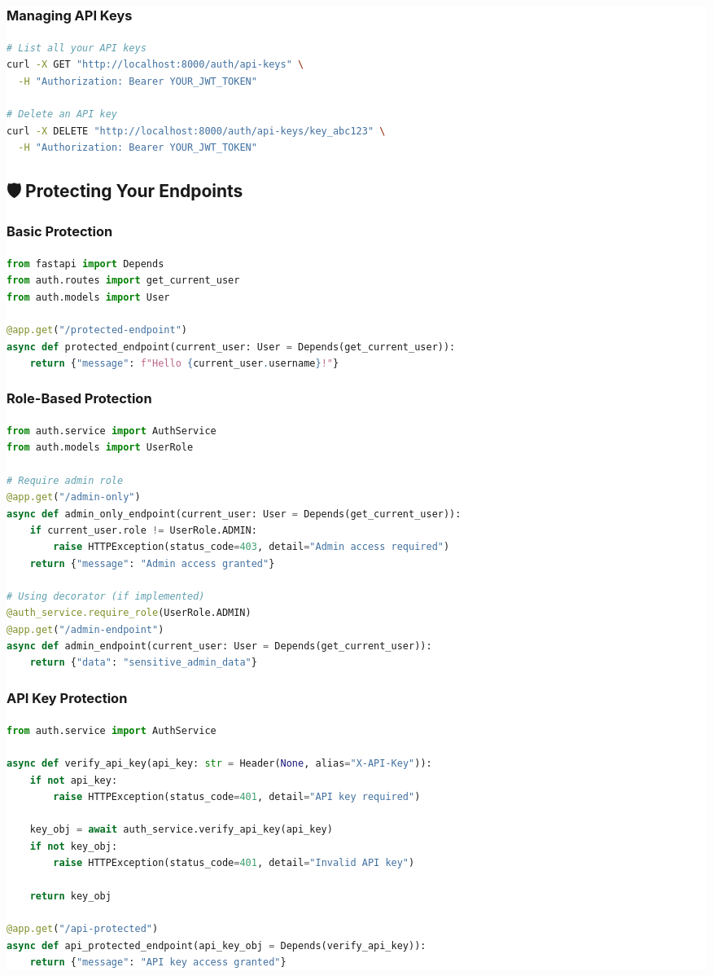 ### Managing API Keys

```bash
# List all your API keys
curl -X GET "http://localhost:8000/auth/api-keys" \
  -H "Authorization: Bearer YOUR_JWT_TOKEN"

# Delete an API key
curl -X DELETE "http://localhost:8000/auth/api-keys/key_abc123" \
  -H "Authorization: Bearer YOUR_JWT_TOKEN"
```

## 🛡️ Protecting Your Endpoints

### Basic Protection

```python
from fastapi import Depends
from auth.routes import get_current_user
from auth.models import User

@app.get("/protected-endpoint")
async def protected_endpoint(current_user: User = Depends(get_current_user)):
    return {"message": f"Hello {current_user.username}!"}
```

### Role-Based Protection

```python
from auth.service import AuthService
from auth.models import UserRole

# Require admin role
@app.get("/admin-only")
async def admin_only_endpoint(current_user: User = Depends(get_current_user)):
    if current_user.role != UserRole.ADMIN:
        raise HTTPException(status_code=403, detail="Admin access required")
    return {"message": "Admin access granted"}

# Using decorator (if implemented)
@auth_service.require_role(UserRole.ADMIN)
@app.get("/admin-endpoint")
async def admin_endpoint(current_user: User = Depends(get_current_user)):
    return {"data": "sensitive_admin_data"}
```

### API Key Protection

```python
from auth.service import AuthService

async def verify_api_key(api_key: str = Header(None, alias="X-API-Key")):
    if not api_key:
        raise HTTPException(status_code=401, detail="API key required")
    
    key_obj = await auth_service.verify_api_key(api_key)
    if not key_obj:
        raise HTTPException(status_code=401, detail="Invalid API key")
    
    return key_obj

@app.get("/api-protected")
async def api_protected_endpoint(api_key_obj = Depends(verify_api_key)):
    return {"message": "API key access granted"}
```
